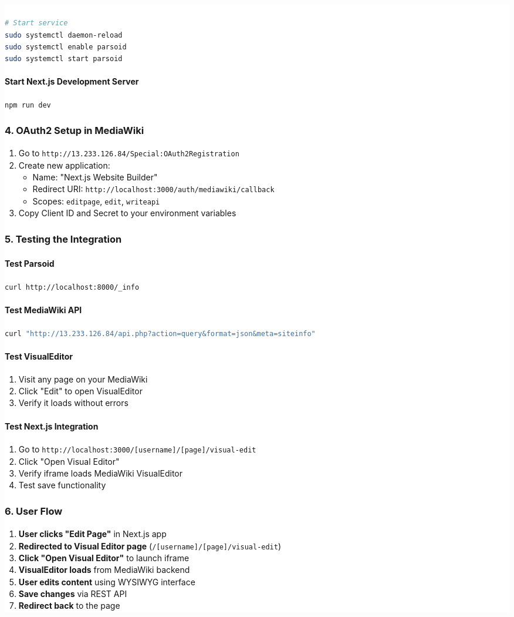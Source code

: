 ```bash

# Start service
sudo systemctl daemon-reload
sudo systemctl enable parsoid
sudo systemctl start parsoid
```

#### Start Next.js Development Server
```bash
npm run dev
```

### 4. OAuth2 Setup in MediaWiki

1. Go to `http://13.233.126.84/Special:OAuth2Registration`
2. Create new application:
   - Name: "Next.js Website Builder"
   - Redirect URI: `http://localhost:3000/auth/mediawiki/callback`
   - Scopes: `editpage`, `edit`, `writeapi`
3. Copy Client ID and Secret to your environment variables

### 5. Testing the Integration

#### Test Parsoid
```bash
curl http://localhost:8000/_info
```

#### Test MediaWiki API
```bash
curl "http://13.233.126.84/api.php?action=query&format=json&meta=siteinfo"
```

#### Test VisualEditor
1. Visit any page on your MediaWiki
2. Click "Edit" to open VisualEditor
3. Verify it loads without errors

#### Test Next.js Integration
1. Go to `http://localhost:3000/[username]/[page]/visual-edit`
2. Click "Open Visual Editor"
3. Verify iframe loads MediaWiki VisualEditor
4. Test save functionality

### 6. User Flow

1. **User clicks "Edit Page"** in Next.js app
2. **Redirected to Visual Editor page** (`/[username]/[page]/visual-edit`)
3. **Click "Open Visual Editor"** to launch iframe
4. **VisualEditor loads** from MediaWiki backend
5. **User edits content** using WYSIWYG interface
6. **Save changes** via REST API
7. **Redirect back** to the page
